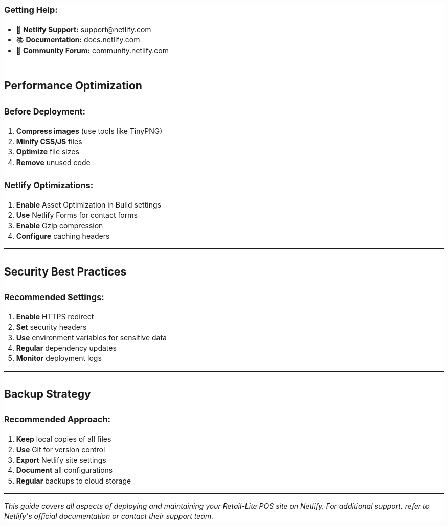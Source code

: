 ### Getting Help:
- 📧 **Netlify Support:** support@netlify.com
- 📚 **Documentation:** [docs.netlify.com](https://docs.netlify.com)
- 💬 **Community Forum:** [community.netlify.com](https://community.netlify.com)

---

## Performance Optimization

### Before Deployment:
1. **Compress images** (use tools like TinyPNG)
2. **Minify CSS/JS** files
3. **Optimize** file sizes
4. **Remove** unused code

### Netlify Optimizations:
1. **Enable** Asset Optimization in Build settings
2. **Use** Netlify Forms for contact forms
3. **Enable** Gzip compression
4. **Configure** caching headers

---

## Security Best Practices

### Recommended Settings:
1. **Enable** HTTPS redirect
2. **Set** security headers
3. **Use** environment variables for sensitive data
4. **Regular** dependency updates
5. **Monitor** deployment logs

---

## Backup Strategy

### Recommended Approach:
1. **Keep** local copies of all files
2. **Use** Git for version control
3. **Export** Netlify site settings
4. **Document** all configurations
5. **Regular** backups to cloud storage

---

*This guide covers all aspects of deploying and maintaining your Retail-Lite POS site on Netlify. For additional support, refer to Netlify's official documentation or contact their support team.*